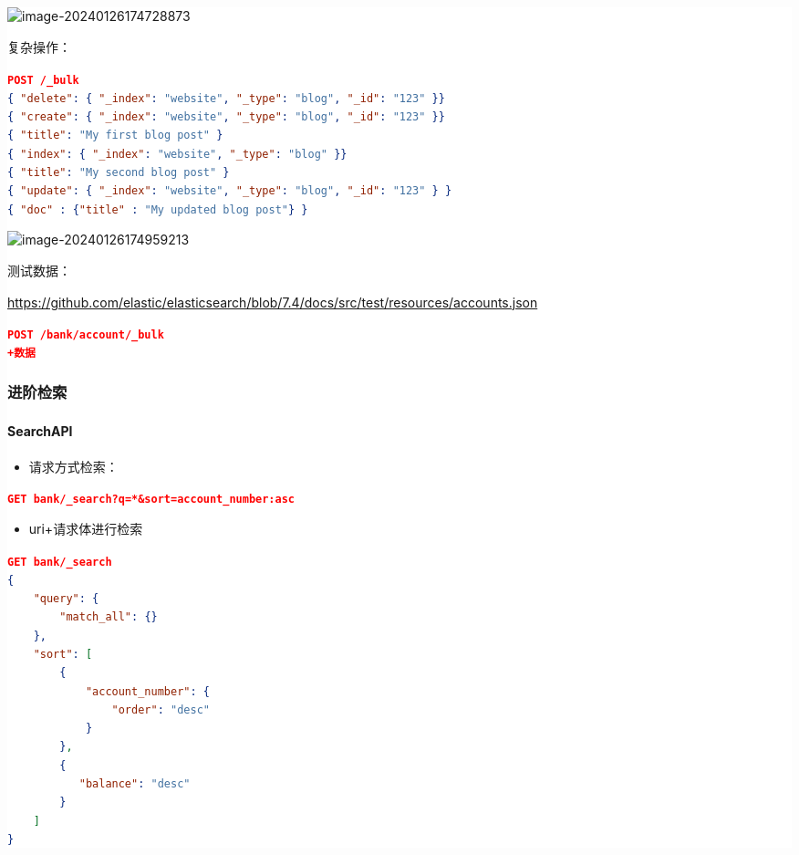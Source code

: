 ![image-20240126174728873](https://s2.loli.net/2024/01/26/DVgmAULOHEksZyG.webp)

复杂操作：
```json
POST /_bulk
{ "delete": { "_index": "website", "_type": "blog", "_id": "123" }}
{ "create": { "_index": "website", "_type": "blog", "_id": "123" }}
{ "title": "My first blog post" }
{ "index": { "_index": "website", "_type": "blog" }}
{ "title": "My second blog post" }
{ "update": { "_index": "website", "_type": "blog", "_id": "123" } }
{ "doc" : {"title" : "My updated blog post"} }
```

![image-20240126174959213](https://s2.loli.net/2024/01/26/J4GLPyzrFsAQo7x.webp)

测试数据：

https://github.com/elastic/elasticsearch/blob/7.4/docs/src/test/resources/accounts.json

```json
POST /bank/account/_bulk
+数据
```

### 进阶检索

#### SearchAPI

+ 请求方式检索：

```json
GET bank/_search?q=*&sort=account_number:asc
```

+ uri+请求体进行检索

```json
GET bank/_search
{
    "query": {
        "match_all": {}
    },
    "sort": [
        {
            "account_number": {
                "order": "desc"
            }
        },
        {
           "balance": "desc"
        }
    ]
}
```
